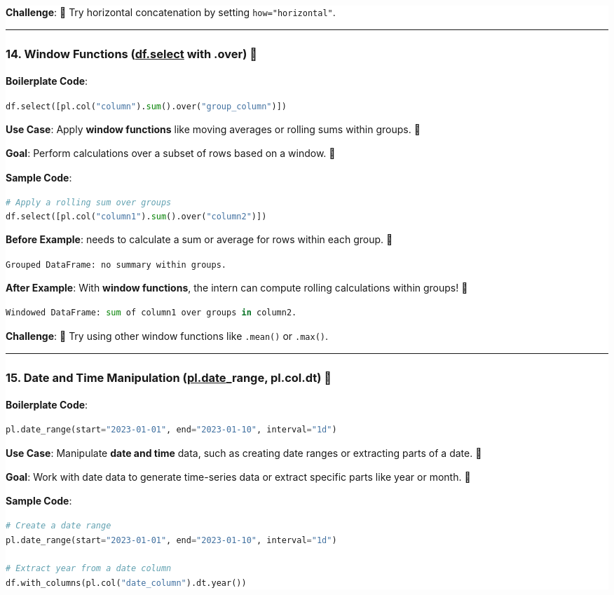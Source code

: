 **Challenge**: 🌟 Try horizontal concatenation by setting `how="horizontal"`.

---

### 14\. **Window Functions (**[**df.select**](http://df.select) **with .over)** 🔄

**Boilerplate Code**:

```python
df.select([pl.col("column").sum().over("group_column")])
```

**Use Case**: Apply **window functions** like moving averages or rolling sums within groups. 🔄

**Goal**: Perform calculations over a subset of rows based on a window. 🎯

**Sample Code**:

```python
# Apply a rolling sum over groups
df.select([pl.col("column1").sum().over("column2")])
```

**Before Example**: needs to calculate a sum or average for rows within each group. 🤔

```python
Grouped DataFrame: no summary within groups.
```

**After Example**: With **window functions**, the intern can compute rolling calculations within groups! 🔄

```python
Windowed DataFrame: sum of column1 over groups in column2.
```

**Challenge**: 🌟 Try using other window functions like `.mean()` or `.max()`.

---

### 15\. **Date and Time Manipulation (**[**pl.date**](http://pl.date)**\_range, pl.col.dt)** 📅

**Boilerplate Code**:

```python
pl.date_range(start="2023-01-01", end="2023-01-10", interval="1d")
```

**Use Case**: Manipulate **date and time** data, such as creating date ranges or extracting parts of a date. 📅

**Goal**: Work with date data to generate time-series data or extract specific parts like year or month. 🎯

**Sample Code**:

```python
# Create a date range
pl.date_range(start="2023-01-01", end="2023-01-10", interval="1d")

# Extract year from a date column
df.with_columns(pl.col("date_column").dt.year())
```
